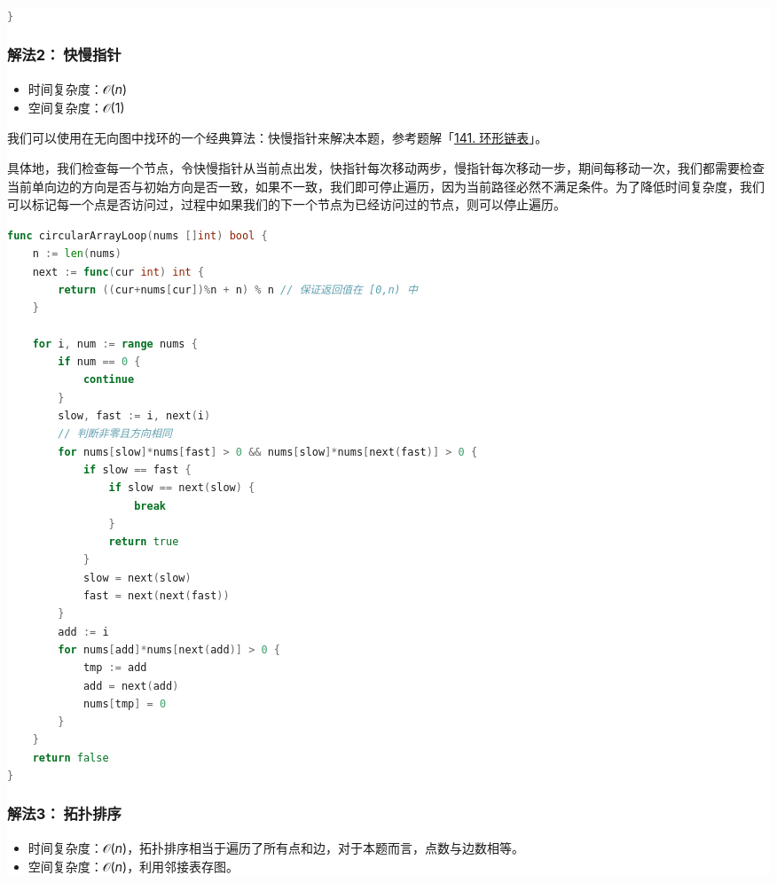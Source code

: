 ```go
}
```



### 解法2： 快慢指针

- 时间复杂度：$\mathcal{O}(n)$
- 空间复杂度：$\mathcal{O}(1)$

我们可以使用在无向图中找环的一个经典算法：快慢指针来解决本题，参考题解「[141. 环形链表](https://leetcode-cn.com/problems/linked-list-cycle/solution/huan-xing-lian-biao-by-leetcode-solution/)」。

具体地，我们检查每一个节点，令快慢指针从当前点出发，快指针每次移动两步，慢指针每次移动一步，期间每移动一次，我们都需要检查当前单向边的方向是否与初始方向是否一致，如果不一致，我们即可停止遍历，因为当前路径必然不满足条件。为了降低时间复杂度，我们可以标记每一个点是否访问过，过程中如果我们的下一个节点为已经访问过的节点，则可以停止遍历。


```go
func circularArrayLoop(nums []int) bool {
    n := len(nums)
    next := func(cur int) int {
        return ((cur+nums[cur])%n + n) % n // 保证返回值在 [0,n) 中
    }

    for i, num := range nums {
        if num == 0 {
            continue
        }
        slow, fast := i, next(i)
        // 判断非零且方向相同
        for nums[slow]*nums[fast] > 0 && nums[slow]*nums[next(fast)] > 0 {
            if slow == fast {
                if slow == next(slow) {
                    break
                }
                return true
            }
            slow = next(slow)
            fast = next(next(fast))
        }
        add := i
        for nums[add]*nums[next(add)] > 0 {
            tmp := add
            add = next(add)
            nums[tmp] = 0
        }
    }
    return false
}
```

### 解法3： 拓扑排序

- 时间复杂度：$\mathcal{O}(n)$，拓扑排序相当于遍历了所有点和边，对于本题而言，点数与边数相等。
- 空间复杂度：$\mathcal{O}(n)$，利用邻接表存图。
